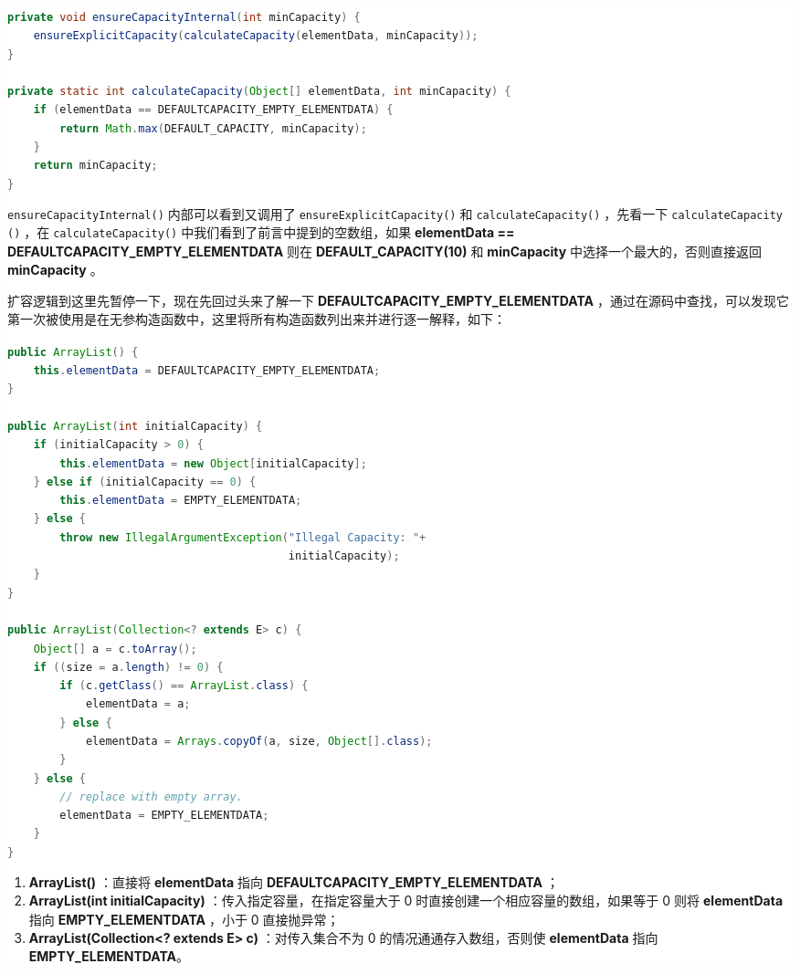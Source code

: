 ```java
private void ensureCapacityInternal(int minCapacity) {
    ensureExplicitCapacity(calculateCapacity(elementData, minCapacity));
}

private static int calculateCapacity(Object[] elementData, int minCapacity) {
    if (elementData == DEFAULTCAPACITY_EMPTY_ELEMENTDATA) {
        return Math.max(DEFAULT_CAPACITY, minCapacity);
    }
    return minCapacity;
}
```

`ensureCapacityInternal()` 内部可以看到又调用了 `ensureExplicitCapacity()` 和 `calculateCapacity()` ，先看一下 `calculateCapacity()` ，在 `calculateCapacity()` 中我们看到了前言中提到的空数组，如果 **elementData == DEFAULTCAPACITY_EMPTY_ELEMENTDATA** 则在 **DEFAULT_CAPACITY(10)** 和 **minCapacity** 中选择一个最大的，否则直接返回 **minCapacity** 。

扩容逻辑到这里先暂停一下，现在先回过头来了解一下 **DEFAULTCAPACITY_EMPTY_ELEMENTDATA** ，通过在源码中查找，可以发现它第一次被使用是在无参构造函数中，这里将所有构造函数列出来并进行逐一解释，如下：

```java
public ArrayList() {
    this.elementData = DEFAULTCAPACITY_EMPTY_ELEMENTDATA;
}

public ArrayList(int initialCapacity) {
    if (initialCapacity > 0) {
        this.elementData = new Object[initialCapacity];
    } else if (initialCapacity == 0) {
        this.elementData = EMPTY_ELEMENTDATA;
    } else {
        throw new IllegalArgumentException("Illegal Capacity: "+
                                           initialCapacity);
    }
}

public ArrayList(Collection<? extends E> c) {
    Object[] a = c.toArray();
    if ((size = a.length) != 0) {
        if (c.getClass() == ArrayList.class) {
            elementData = a;
        } else {
            elementData = Arrays.copyOf(a, size, Object[].class);
        }
    } else {
        // replace with empty array.
        elementData = EMPTY_ELEMENTDATA;
    }
}
```

1. **ArrayList()** ：直接将 **elementData** 指向 **DEFAULTCAPACITY_EMPTY_ELEMENTDATA** ；
2. **ArrayList(int initialCapacity)** ：传入指定容量，在指定容量大于 0 时直接创建一个相应容量的数组，如果等于 0 则将 **elementData** 指向 **EMPTY_ELEMENTDATA** ，小于 0 直接抛异常；
3. **ArrayList(Collection<? extends E> c)** ：对传入集合不为 0 的情况通通存入数组，否则使 **elementData** 指向 **EMPTY_ELEMENTDATA**。
